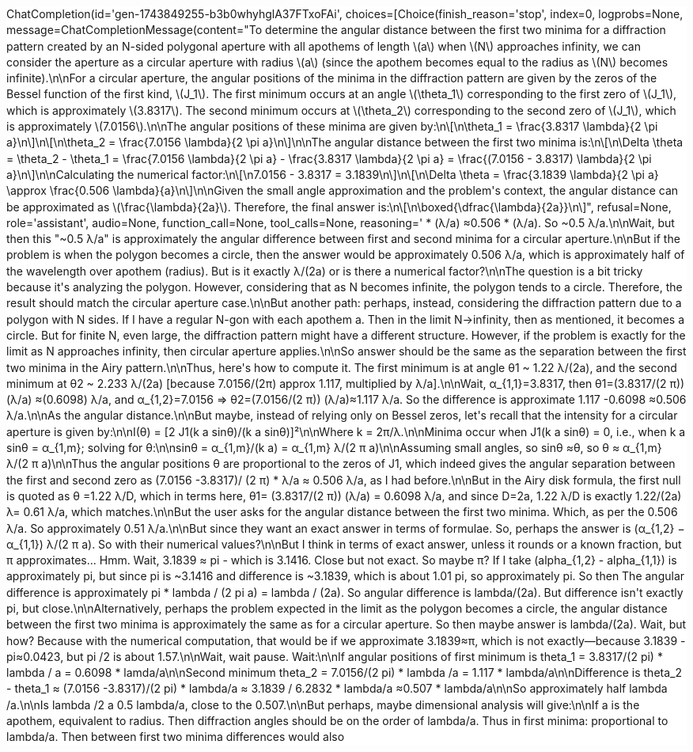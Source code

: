 ChatCompletion(id='gen-1743849255-b3b0whyhglA37FTxoFAi',
choices=[Choice(finish_reason='stop', index=0, logprobs=None, message=ChatCompletionMessage(content="To determine the angular distance between the first two minima for a diffraction pattern created by an N-sided polygonal aperture with all apothems of length \\(a\\) when \\(N\\) approaches infinity, we can consider the aperture as a circular aperture with radius \\(a\\) (since the apothem becomes equal to the radius as \\(N\\) becomes infinite).\n\nFor a circular aperture, the angular positions of the minima in the diffraction pattern are given by the zeros of the Bessel function of the first kind, \\(J_1\\). The first minimum occurs at an angle \\(\\theta_1\\) corresponding to the first zero of \\(J_1\\), which is approximately \\(3.8317\\). The second minimum occurs at \\(\\theta_2\\) corresponding to the second zero of \\(J_1\\), which is approximately \\(7.0156\\).\n\nThe angular positions of these minima are given by:\n\\[\n\\theta_1 = \\frac{3.8317 \\lambda}{2 \\pi a}\n\\]\n\\[\n\\theta_2 = \\frac{7.0156 \\lambda}{2 \\pi a}\n\\]\n\nThe angular distance between the first two minima is:\n\\[\n\\Delta \\theta = \\theta_2 - \\theta_1 = \\frac{7.0156 \\lambda}{2 \\pi a} - \\frac{3.8317 \\lambda}{2 \\pi a} = \\frac{(7.0156 - 3.8317) \\lambda}{2 \\pi a}\n\\]\n\nCalculating the numerical factor:\n\\[\n7.0156 - 3.8317 = 3.1839\n\\]\n\\[\n\\Delta \\theta = \\frac{3.1839 \\lambda}{2 \\pi a} \\approx \\frac{0.506 \\lambda}{a}\n\\]\n\nGiven the small angle approximation and the problem's context, the angular distance can be approximated as \\(\\frac{\\lambda}{2a}\\). Therefore, the final answer is:\n\\[\n\\boxed{\\dfrac{\\lambda}{2a}}\n\\]", refusal=None, role='assistant', audio=None, function_call=None, tool_calls=None, reasoning=' * (λ/a) ≈0.506 * (λ/a). So ~0.5 λ/a.\n\nWait, but then this "~0.5 λ/a" is approximately the angular difference between first and second minima for a circular aperture.\n\nBut if the problem is when the polygon becomes a circle, then the answer would be approximately 0.506 λ/a, which is approximately half of the wavelength over apothem (radius). But is it exactly λ/(2a) or is there a numerical factor?\n\nThe question is a bit tricky because it\'s analyzing the polygon. However, considering that as N becomes infinite, the polygon tends to a circle. Therefore, the result should match the circular aperture case.\n\nBut another path: perhaps, instead, considering the diffraction pattern due to a polygon with N sides. If I have a regular N-gon with each apothem a. Then in the limit N→infinity, then as mentioned, it becomes a circle. But for finite N, even large, the diffraction pattern might have a different structure. However, if the problem is exactly for the limit as N approaches infinity, then circular aperture applies.\n\nSo answer should be the same as the separation between the first two minima in the Airy pattern.\n\nThus, here\'s how to compute it. The first minimum is at angle θ1 ~ 1.22 λ/(2a), and the second minimum at θ2 ~ 2.233 λ/(2a) [because 7.0156/(2π) approx 1.117, multiplied by λ/a].\n\nWait, α_{1,1}=3.8317, then θ1=(3.8317/(2 π)) (λ/a) ≈(0.6098) λ/a, and α_{1,2}=7.0156 => θ2=(7.0156/(2 π)) (λ/a)≈1.117 λ/a. So the difference is approximate 1.117 -0.6098 ≈0.506 λ/a.\n\nAs the angular distance.\n\nBut maybe, instead of relying only on Bessel zeros, let\'s recall that the intensity for a circular aperture is given by:\n\nI(θ) = [2 J1(k a sinθ)/(k a sinθ)]²\n\nWhere k = 2π/λ.\n\nMinima occur when J1(k a sinθ) = 0, i.e., when k a sinθ = α_{1,m}; solving for θ:\n\nsinθ = α_{1,m}/(k a) = α_{1,m} λ/(2 π a)\n\nAssuming small angles, so sinθ ≈θ, so θ ≈ α_{1,m} λ/(2 π a)\n\nThus the angular positions θ are proportional to the zeros of J1, which indeed gives the angular separation between the first and second zero as (7.0156 -3.8317)/ (2 π) * λ/a ≈ 0.506 λ/a, as I had before.\n\nBut in the Airy disk formula, the first null is quoted as θ =1.22 λ/D, which in terms here, θ1= (3.8317/(2 π)) (λ/a) = 0.6098 λ/a, and since D=2a, 1.22 λ/D is exactly 1.22/(2a) λ= 0.61 λ/a, which matches.\n\nBut the user asks for the angular distance between the first two minima. Which, as per the 0.506 λ/a. So approximately 0.51 λ/a.\n\nBut since they want an exact answer in terms of formulae. So, perhaps the answer is (α_{1,2} − α_{1,1}) λ/(2 π a). So with their numerical values?\n\nBut I think in terms of exact answer, unless it rounds or a known fraction, but π approximates... Hmm. Wait, 3.1839 ≈ pi - which is 3.1416. Close but not exact. So maybe  π? If I take (alpha_{1,2} - alpha_{1,1}) is approximately pi, but since pi is ~3.1416 and difference is ~3.1839, which is about 1.01 pi, so approximately pi. So then The angular difference is approximately pi * lambda / (2 pi a) = lambda / (2a). So angular difference is lambda/(2a). But difference isn\'t exactly pi, but close.\n\nAlternatively, perhaps the problem expected in the limit as the polygon becomes a circle, the angular distance between the first two minima is approximately the same as for a circular aperture. So then maybe answer is lambda/(2a). Wait, but how? Because with the numerical computation, that would be if we approximate 3.1839≈π, which is not exactly—because 3.1839 - pi≈0.0423, but pi /2 is about 1.57.\n\nWait, wait pause. Wait:\n\nIf angular positions of first minimum is theta_1 = 3.8317/(2 pi) * lambda / a = 0.6098 * lamda/a\n\nSecond minimum theta_2 = 7.0156/(2 pi) * lambda /a = 1.117 * lambda/a\n\nDifference is theta_2 - theta_1 ≈ (7.0156 -3.8317)/(2 pi) * lambda/a ≈ 3.1839 / 6.2832 * lambda/a ≈0.507 * lambda/a\n\nSo approximately half lambda /a.\n\nIs lambda /2 a 0.5 lambda/a, close to the 0.507.\n\nBut perhaps, maybe dimensional analysis will give:\n\nIf a is the apothem, equivalent to radius. Then diffraction angles should be on the order of lambda/a. Thus in first minima: proportional to lambda/a. Then between first two minima differences would also